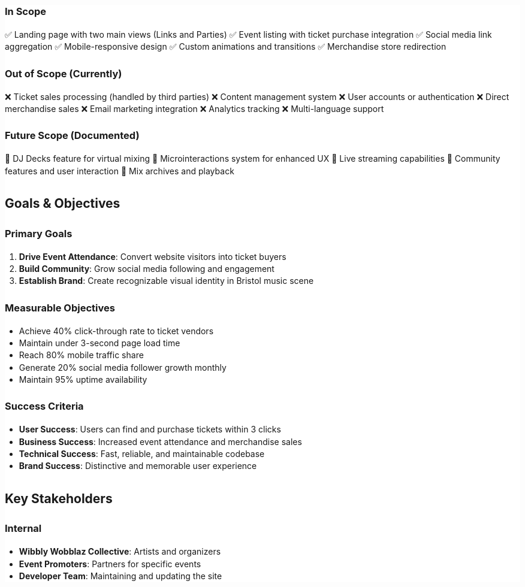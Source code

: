 ### In Scope
✅ Landing page with two main views (Links and Parties)
✅ Event listing with ticket purchase integration
✅ Social media link aggregation
✅ Mobile-responsive design
✅ Custom animations and transitions
✅ Merchandise store redirection

### Out of Scope (Currently)
❌ Ticket sales processing (handled by third parties)
❌ Content management system
❌ User accounts or authentication
❌ Direct merchandise sales
❌ Email marketing integration
❌ Analytics tracking
❌ Multi-language support

### Future Scope (Documented)
🔮 DJ Decks feature for virtual mixing
🔮 Microinteractions system for enhanced UX
🔮 Live streaming capabilities
🔮 Community features and user interaction
🔮 Mix archives and playback

## Goals & Objectives

### Primary Goals
1. **Drive Event Attendance**: Convert website visitors into ticket buyers
2. **Build Community**: Grow social media following and engagement
3. **Establish Brand**: Create recognizable visual identity in Bristol music scene

### Measurable Objectives
- Achieve 40% click-through rate to ticket vendors
- Maintain under 3-second page load time
- Reach 80% mobile traffic share
- Generate 20% social media follower growth monthly
- Maintain 95% uptime availability

### Success Criteria
- **User Success**: Users can find and purchase tickets within 3 clicks
- **Business Success**: Increased event attendance and merchandise sales
- **Technical Success**: Fast, reliable, and maintainable codebase
- **Brand Success**: Distinctive and memorable user experience

## Key Stakeholders

### Internal
- **Wibbly Wobblaz Collective**: Artists and organizers
- **Event Promoters**: Partners for specific events
- **Developer Team**: Maintaining and updating the site
